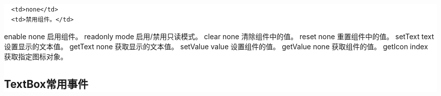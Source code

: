       <td>none</td> 
      <td>禁用组件。</td>
   </tr>
   <tr>
      <td>enable</td> 
      <td>none</td> 
      <td>启用组件。</td>
   </tr>
   <tr>
      <td>readonly</td> 
      <td>mode</td> 
      <td>启用/禁用只读模式。</td>
   </tr>
   <tr>
      <td>clear</td> 
      <td>none</td> 
      <td>清除组件中的值。</td>
   </tr>
   <tr>
      <td>reset</td> 
      <td>none</td> 
      <td>重置组件中的值。</td>
   </tr>
   <tr>
      <td>setText</td> 
      <td>text</td> 
      <td>设置显示的文本值。</td>
   </tr>
   <tr>
      <td>getText</td> 
      <td>none</td> 
      <td>获取显示的文本值。</td>
   </tr>
   <tr>
      <td>setValue</td> 
      <td>value</td> 
      <td>设置组件的值。</td>
   </tr>
   <tr>
      <td>getValue</td> 
      <td>none</td> 
      <td>获取组件的值。</td>
   </tr>
   <tr>
      <td>getIcon</td> 
      <td>index</td> 
      <td>获取指定图标对象。</td>
   </tr> 
</table>  

## TextBox常用事件
